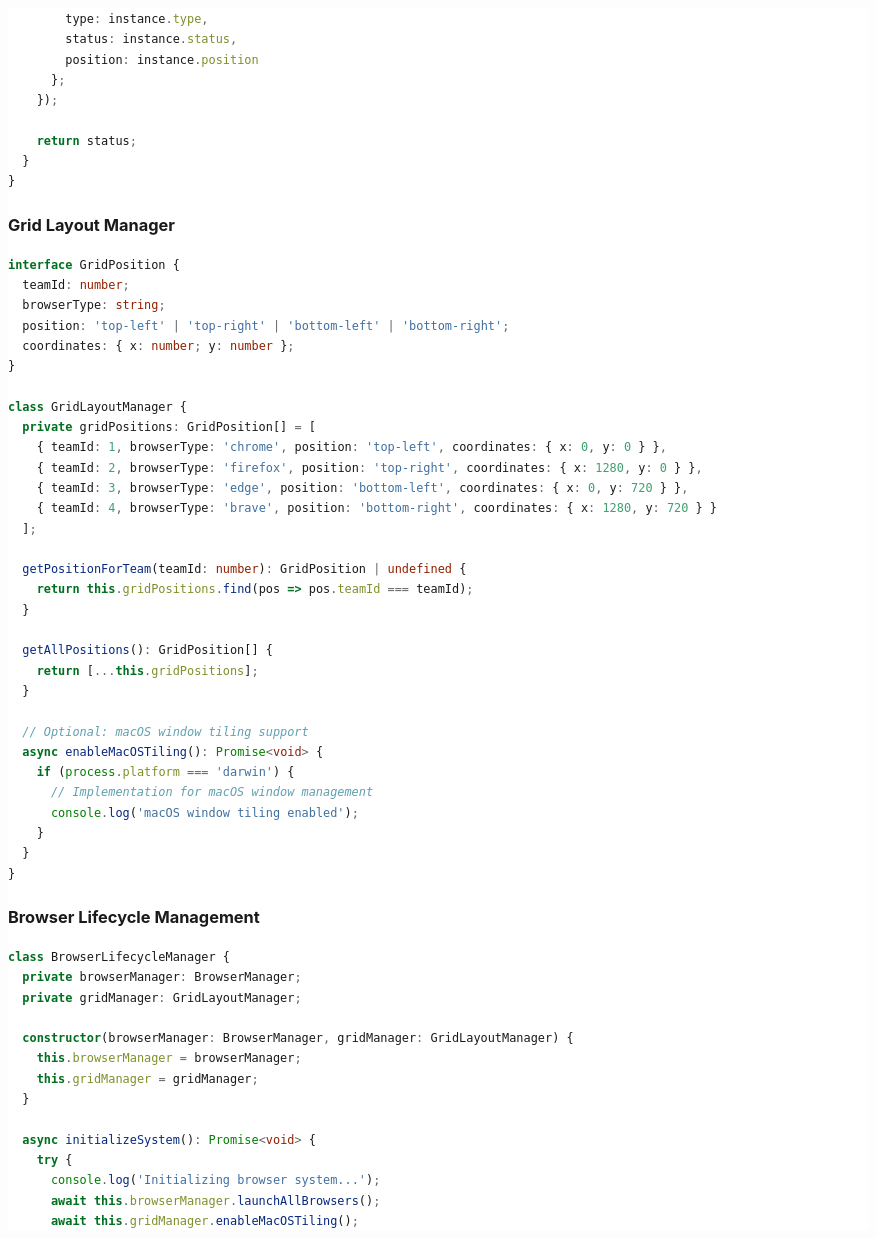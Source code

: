 ```typescript
        type: instance.type,
        status: instance.status,
        position: instance.position
      };
    });
    
    return status;
  }
}
```

### Grid Layout Manager

```typescript
interface GridPosition {
  teamId: number;
  browserType: string;
  position: 'top-left' | 'top-right' | 'bottom-left' | 'bottom-right';
  coordinates: { x: number; y: number };
}

class GridLayoutManager {
  private gridPositions: GridPosition[] = [
    { teamId: 1, browserType: 'chrome', position: 'top-left', coordinates: { x: 0, y: 0 } },
    { teamId: 2, browserType: 'firefox', position: 'top-right', coordinates: { x: 1280, y: 0 } },
    { teamId: 3, browserType: 'edge', position: 'bottom-left', coordinates: { x: 0, y: 720 } },
    { teamId: 4, browserType: 'brave', position: 'bottom-right', coordinates: { x: 1280, y: 720 } }
  ];

  getPositionForTeam(teamId: number): GridPosition | undefined {
    return this.gridPositions.find(pos => pos.teamId === teamId);
  }

  getAllPositions(): GridPosition[] {
    return [...this.gridPositions];
  }

  // Optional: macOS window tiling support
  async enableMacOSTiling(): Promise<void> {
    if (process.platform === 'darwin') {
      // Implementation for macOS window management
      console.log('macOS window tiling enabled');
    }
  }
}
```

### Browser Lifecycle Management

```typescript
class BrowserLifecycleManager {
  private browserManager: BrowserManager;
  private gridManager: GridLayoutManager;

  constructor(browserManager: BrowserManager, gridManager: GridLayoutManager) {
    this.browserManager = browserManager;
    this.gridManager = gridManager;
  }

  async initializeSystem(): Promise<void> {
    try {
      console.log('Initializing browser system...');
      await this.browserManager.launchAllBrowsers();
      await this.gridManager.enableMacOSTiling();
```